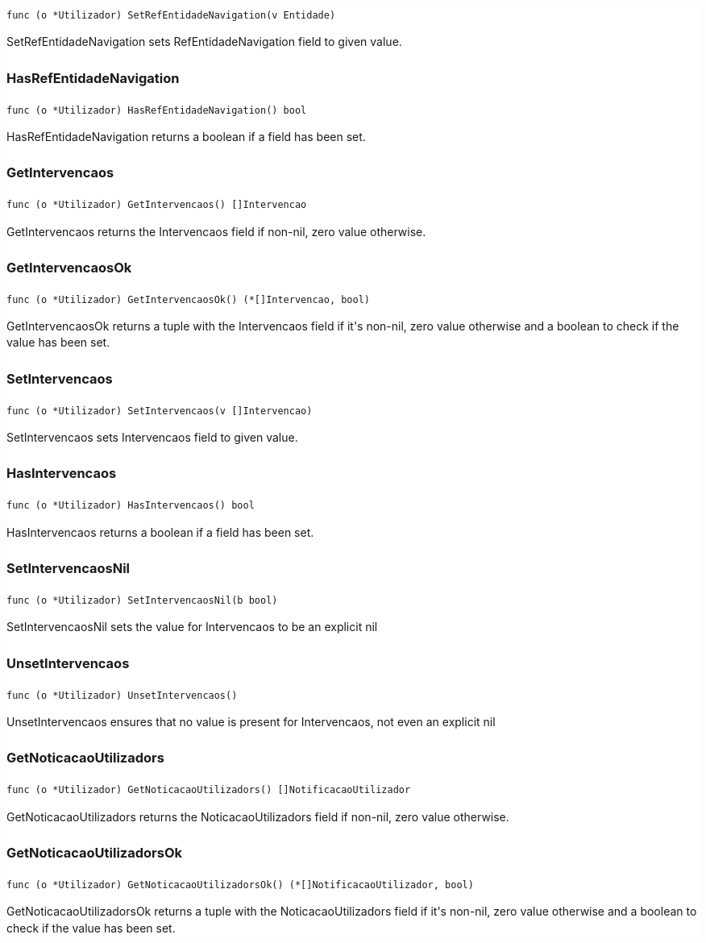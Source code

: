 `func (o *Utilizador) SetRefEntidadeNavigation(v Entidade)`

SetRefEntidadeNavigation sets RefEntidadeNavigation field to given value.

### HasRefEntidadeNavigation

`func (o *Utilizador) HasRefEntidadeNavigation() bool`

HasRefEntidadeNavigation returns a boolean if a field has been set.

### GetIntervencaos

`func (o *Utilizador) GetIntervencaos() []Intervencao`

GetIntervencaos returns the Intervencaos field if non-nil, zero value otherwise.

### GetIntervencaosOk

`func (o *Utilizador) GetIntervencaosOk() (*[]Intervencao, bool)`

GetIntervencaosOk returns a tuple with the Intervencaos field if it's non-nil, zero value otherwise
and a boolean to check if the value has been set.

### SetIntervencaos

`func (o *Utilizador) SetIntervencaos(v []Intervencao)`

SetIntervencaos sets Intervencaos field to given value.

### HasIntervencaos

`func (o *Utilizador) HasIntervencaos() bool`

HasIntervencaos returns a boolean if a field has been set.

### SetIntervencaosNil

`func (o *Utilizador) SetIntervencaosNil(b bool)`

 SetIntervencaosNil sets the value for Intervencaos to be an explicit nil

### UnsetIntervencaos
`func (o *Utilizador) UnsetIntervencaos()`

UnsetIntervencaos ensures that no value is present for Intervencaos, not even an explicit nil
### GetNoticacaoUtilizadors

`func (o *Utilizador) GetNoticacaoUtilizadors() []NotificacaoUtilizador`

GetNoticacaoUtilizadors returns the NoticacaoUtilizadors field if non-nil, zero value otherwise.

### GetNoticacaoUtilizadorsOk

`func (o *Utilizador) GetNoticacaoUtilizadorsOk() (*[]NotificacaoUtilizador, bool)`

GetNoticacaoUtilizadorsOk returns a tuple with the NoticacaoUtilizadors field if it's non-nil, zero value otherwise
and a boolean to check if the value has been set.
